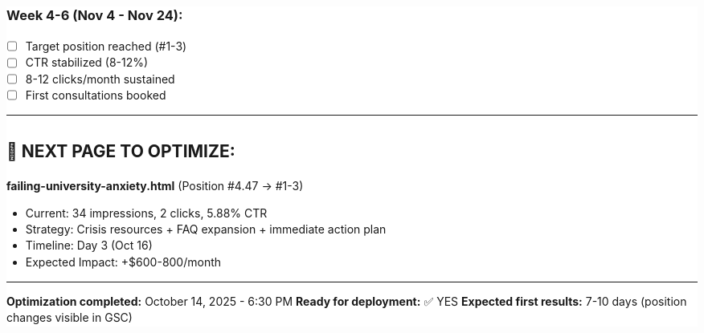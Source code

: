 ### **Week 4-6 (Nov 4 - Nov 24):**
- [ ] Target position reached (#1-3)
- [ ] CTR stabilized (8-12%)
- [ ] 8-12 clicks/month sustained
- [ ] First consultations booked

---

## 🎯 NEXT PAGE TO OPTIMIZE:

**failing-university-anxiety.html** (Position #4.47 → #1-3)
- Current: 34 impressions, 2 clicks, 5.88% CTR
- Strategy: Crisis resources + FAQ expansion + immediate action plan
- Timeline: Day 3 (Oct 16)
- Expected Impact: +$600-800/month

---

**Optimization completed:** October 14, 2025 - 6:30 PM
**Ready for deployment:** ✅ YES
**Expected first results:** 7-10 days (position changes visible in GSC)
